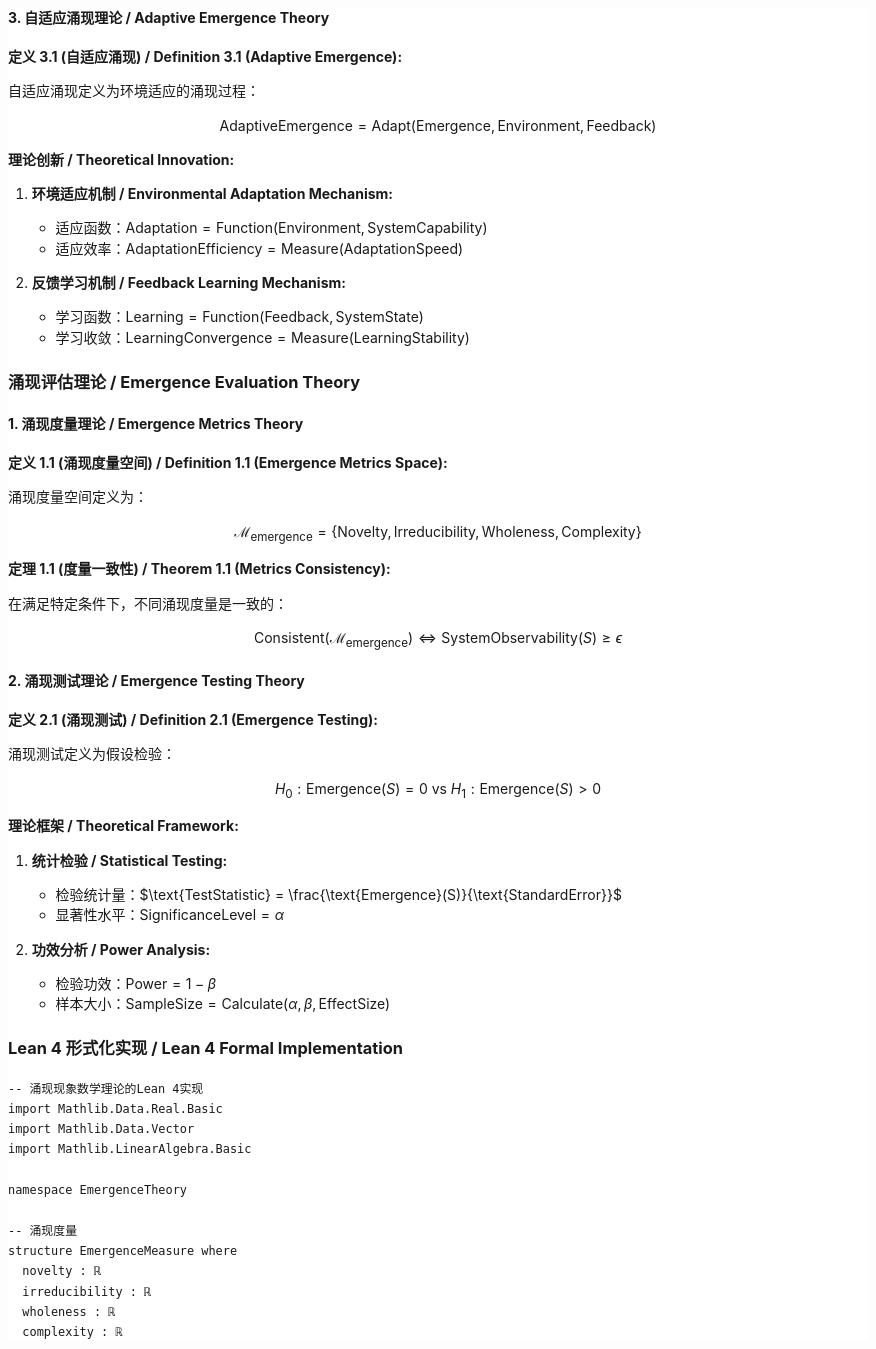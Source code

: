 #### 3. 自适应涌现理论 / Adaptive Emergence Theory

**定义 3.1 (自适应涌现) / Definition 3.1 (Adaptive Emergence):**

自适应涌现定义为环境适应的涌现过程：

$$\text{AdaptiveEmergence} = \text{Adapt}(\text{Emergence}, \text{Environment}, \text{Feedback})$$

**理论创新 / Theoretical Innovation:**

1. **环境适应机制 / Environmental Adaptation Mechanism:**
   - 适应函数：$\text{Adaptation} = \text{Function}(\text{Environment}, \text{SystemCapability})$
   - 适应效率：$\text{AdaptationEfficiency} = \text{Measure}(\text{AdaptationSpeed})$

2. **反馈学习机制 / Feedback Learning Mechanism:**
   - 学习函数：$\text{Learning} = \text{Function}(\text{Feedback}, \text{SystemState})$
   - 学习收敛：$\text{LearningConvergence} = \text{Measure}(\text{LearningStability})$

### 涌现评估理论 / Emergence Evaluation Theory

#### 1. 涌现度量理论 / Emergence Metrics Theory

**定义 1.1 (涌现度量空间) / Definition 1.1 (Emergence Metrics Space):**

涌现度量空间定义为：

$$\mathcal{M}_{\text{emergence}} = \{\text{Novelty}, \text{Irreducibility}, \text{Wholeness}, \text{Complexity}\}$$

**定理 1.1 (度量一致性) / Theorem 1.1 (Metrics Consistency):**

在满足特定条件下，不同涌现度量是一致的：

$$\text{Consistent}(\mathcal{M}_{\text{emergence}}) \Leftrightarrow \text{SystemObservability}(S) \geq \epsilon$$

#### 2. 涌现测试理论 / Emergence Testing Theory

**定义 2.1 (涌现测试) / Definition 2.1 (Emergence Testing):**

涌现测试定义为假设检验：

$$H_0: \text{Emergence}(S) = 0 \text{ vs } H_1: \text{Emergence}(S) > 0$$

**理论框架 / Theoretical Framework:**

1. **统计检验 / Statistical Testing:**
   - 检验统计量：$\text{TestStatistic} = \frac{\text{Emergence}(S)}{\text{StandardError}}$
   - 显著性水平：$\text{SignificanceLevel} = \alpha$

2. **功效分析 / Power Analysis:**
   - 检验功效：$\text{Power} = 1 - \beta$
   - 样本大小：$\text{SampleSize} = \text{Calculate}(\alpha, \beta, \text{EffectSize})$

### Lean 4 形式化实现 / Lean 4 Formal Implementation

```lean
-- 涌现现象数学理论的Lean 4实现
import Mathlib.Data.Real.Basic
import Mathlib.Data.Vector
import Mathlib.LinearAlgebra.Basic

namespace EmergenceTheory

-- 涌现度量
structure EmergenceMeasure where
  novelty : ℝ
  irreducibility : ℝ
  wholeness : ℝ
  complexity : ℝ

```